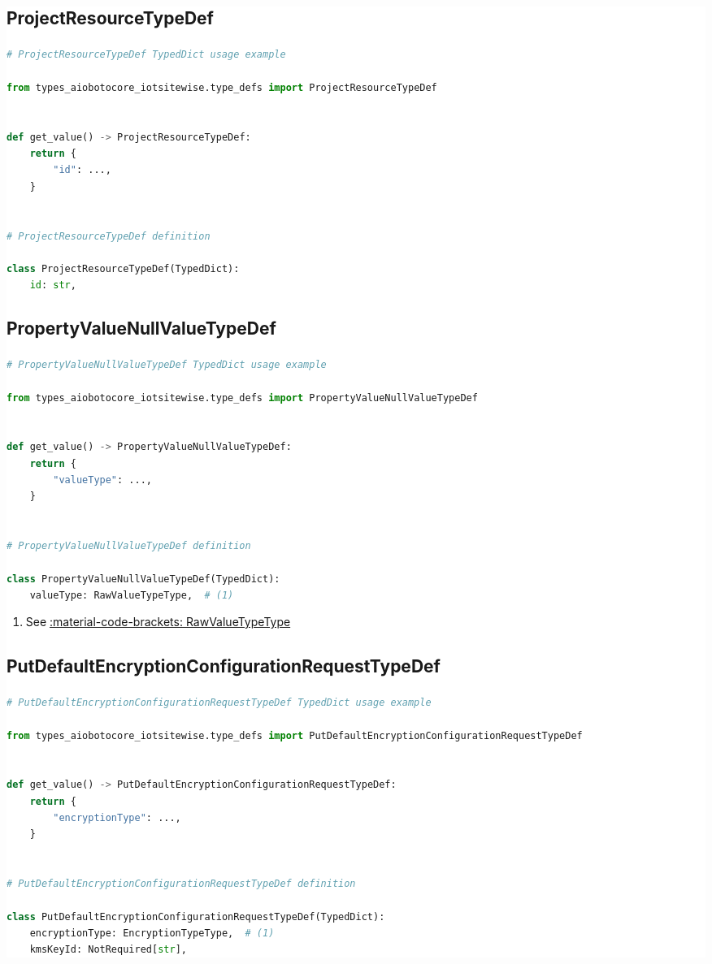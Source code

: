## ProjectResourceTypeDef

```python
# ProjectResourceTypeDef TypedDict usage example

from types_aiobotocore_iotsitewise.type_defs import ProjectResourceTypeDef


def get_value() -> ProjectResourceTypeDef:
    return {
        "id": ...,
    }


# ProjectResourceTypeDef definition

class ProjectResourceTypeDef(TypedDict):
    id: str,
```

## PropertyValueNullValueTypeDef

```python
# PropertyValueNullValueTypeDef TypedDict usage example

from types_aiobotocore_iotsitewise.type_defs import PropertyValueNullValueTypeDef


def get_value() -> PropertyValueNullValueTypeDef:
    return {
        "valueType": ...,
    }


# PropertyValueNullValueTypeDef definition

class PropertyValueNullValueTypeDef(TypedDict):
    valueType: RawValueTypeType,  # (1)
```

1. See [:material-code-brackets: RawValueTypeType](./literals.md#rawvaluetypetype) 
## PutDefaultEncryptionConfigurationRequestTypeDef

```python
# PutDefaultEncryptionConfigurationRequestTypeDef TypedDict usage example

from types_aiobotocore_iotsitewise.type_defs import PutDefaultEncryptionConfigurationRequestTypeDef


def get_value() -> PutDefaultEncryptionConfigurationRequestTypeDef:
    return {
        "encryptionType": ...,
    }


# PutDefaultEncryptionConfigurationRequestTypeDef definition

class PutDefaultEncryptionConfigurationRequestTypeDef(TypedDict):
    encryptionType: EncryptionTypeType,  # (1)
    kmsKeyId: NotRequired[str],
```
